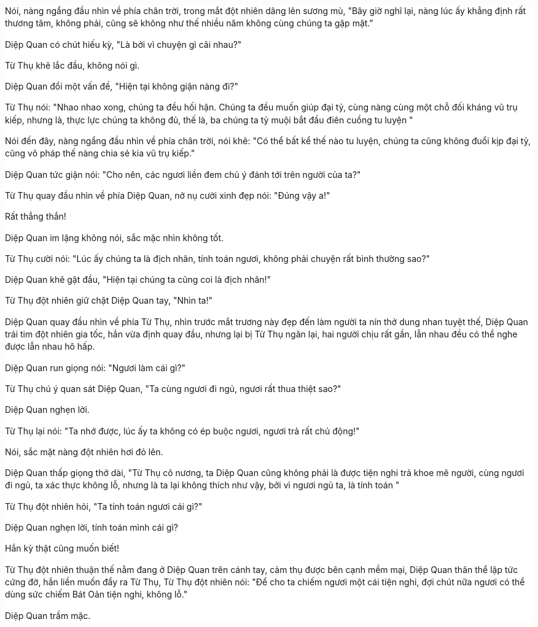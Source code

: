 Nói, nàng ngẩng đầu nhìn về phía chân trời, trong mắt đột nhiên dâng lên sương mù, "Bây giờ nghĩ lại, nàng lúc ấy khẳng định rất thương tâm, không phải, cũng sẽ không như thế nhiều năm không cùng chúng ta gặp mặt."

Diệp Quan có chút hiếu kỳ, "Là bởi vì chuyện gì cãi nhau?"

Từ Thụ khẽ lắc đầu, không nói gì.

Diệp Quan đổi một vấn đề, "Hiện tại không giận nàng đi?"

Từ Thụ nói: "Nhao nhao xong, chúng ta đều hối hận. Chúng ta đều muốn giúp đại tỷ, cùng nàng cùng một chỗ đối kháng vũ trụ kiếp, nhưng là, thực lực chúng ta không đủ, thế là, ba chúng ta tỷ muội bắt đầu điên cuồng tu luyện "

Nói đến đây, nàng ngẩng đầu nhìn về phía chân trời, nói khẽ: "Có thể bất kể thế nào tu luyện, chúng ta cũng không đuổi kịp đại tỷ, cũng vô pháp thế nàng chia sẻ kia vũ trụ kiếp."

Diệp Quan tức giận nói: "Cho nên, các ngươi liền đem chủ ý đánh tới trên người của ta?"

Từ Thụ quay đầu nhìn về phía Diệp Quan, nở nụ cười xinh đẹp nói: "Đúng vậy a!"

Rất thẳng thắn!

Diệp Quan im lặng không nói, sắc mặc nhìn không tốt.

Từ Thụ cười nói: "Lúc ấy chúng ta là địch nhân, tính toán ngươi, không phải chuyện rất bình thường sao?"

Diệp Quan khẽ gật đầu, "Hiện tại chúng ta cũng coi là địch nhân!"

Từ Thụ đột nhiên giữ chặt Diệp Quan tay, "Nhìn ta!"

Diệp Quan quay đầu nhìn về phía Từ Thụ, nhìn trước mắt trương này đẹp đến làm người ta nín thở dung nhan tuyệt thế, Diệp Quan trái tim đột nhiên gia tốc, hắn vừa định quay đầu, nhưng lại bị Từ Thụ ngăn lại, hai người chịu rất gần, lẫn nhau đều có thể nghe được lẫn nhau hô hấp.

Diệp Quan run giọng nói: "Ngươi làm cái gì?"

Từ Thụ chú ý quan sát Diệp Quan, "Ta cùng ngươi đi ngủ, ngươi rất thua thiệt sao?"

Diệp Quan nghẹn lời.

Từ Thụ lại nói: "Ta nhớ được, lúc ấy ta không có ép buộc ngươi, ngươi trả rất chủ động!"

Nói, sắc mặt nàng đột nhiên hơi đỏ lên.

Diệp Quan thấp giọng thở dài, "Từ Thụ cô nương, ta Diệp Quan cũng không phải là được tiện nghi trả khoe mẽ người, cùng ngươi đi ngủ, ta xác thực không lỗ, nhưng là ta lại không thích như vậy, bởi vì ngươi ngủ ta, là tính toán "

Từ Thụ đột nhiên hỏi, "Ta tính toán ngươi cái gì?"

Diệp Quan nghẹn lời, tính toán mình cái gì?

Hắn kỳ thật cũng muốn biết!

Từ Thụ đột nhiên thuận thế nằm đang ở Diệp Quan trên cánh tay, cảm thụ được bên cạnh mềm mại, Diệp Quan thân thể lập tức cứng đờ, hắn liền muốn đẩy ra Từ Thụ, Từ Thụ đột nhiên nói: "Để cho ta chiếm ngươi một cái tiện nghi, đợi chút nữa ngươi có thể dùng sức chiếm Bát Oản tiện nghi, không lỗ."

Diệp Quan trầm mặc.
